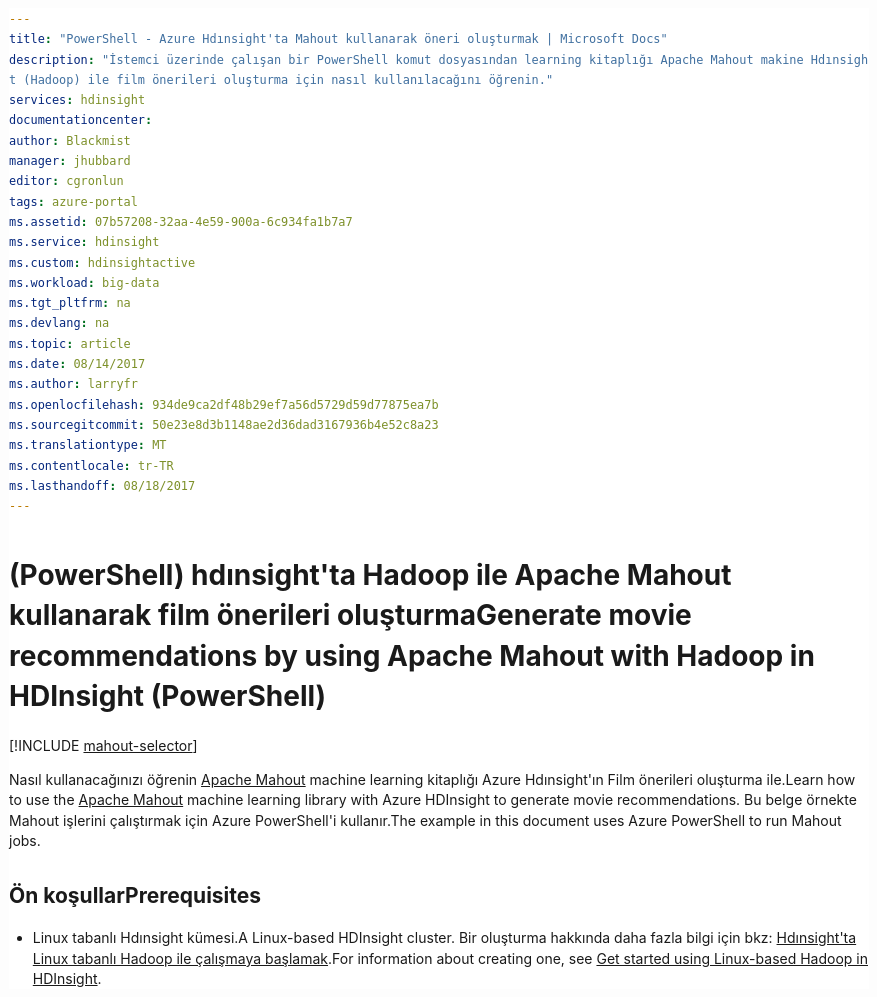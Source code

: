 ```yaml
---
title: "PowerShell - Azure Hdınsight'ta Mahout kullanarak öneri oluşturmak | Microsoft Docs"
description: "İstemci üzerinde çalışan bir PowerShell komut dosyasından learning kitaplığı Apache Mahout makine Hdınsight (Hadoop) ile film önerileri oluşturma için nasıl kullanılacağını öğrenin."
services: hdinsight
documentationcenter: 
author: Blackmist
manager: jhubbard
editor: cgronlun
tags: azure-portal
ms.assetid: 07b57208-32aa-4e59-900a-6c934fa1b7a7
ms.service: hdinsight
ms.custom: hdinsightactive
ms.workload: big-data
ms.tgt_pltfrm: na
ms.devlang: na
ms.topic: article
ms.date: 08/14/2017
ms.author: larryfr
ms.openlocfilehash: 934de9ca2df48b29ef7a56d5729d59d77875ea7b
ms.sourcegitcommit: 50e23e8d3b1148ae2d36dad3167936b4e52c8a23
ms.translationtype: MT
ms.contentlocale: tr-TR
ms.lasthandoff: 08/18/2017
---
```

# <a name="generate-movie-recommendations-by-using-apache-mahout-with-hadoop-in-hdinsight-powershell"></a><span data-ttu-id="0b758-103">(PowerShell) hdınsight'ta Hadoop ile Apache Mahout kullanarak film önerileri oluşturma</span><span class="sxs-lookup"><span data-stu-id="0b758-103">Generate movie recommendations by using Apache Mahout with Hadoop in HDInsight (PowerShell)</span></span>

[!INCLUDE [mahout-selector](../../includes/hdinsight-selector-mahout.md)]

<span data-ttu-id="0b758-104">Nasıl kullanacağınızı öğrenin [Apache Mahout](http://mahout.apache.org) machine learning kitaplığı Azure Hdınsight'ın Film önerileri oluşturma ile.</span><span class="sxs-lookup"><span data-stu-id="0b758-104">Learn how to use the [Apache Mahout](http://mahout.apache.org) machine learning library with Azure HDInsight to generate movie recommendations.</span></span> <span data-ttu-id="0b758-105">Bu belge örnekte Mahout işlerini çalıştırmak için Azure PowerShell'i kullanır.</span><span class="sxs-lookup"><span data-stu-id="0b758-105">The example in this document uses Azure PowerShell to run Mahout jobs.</span></span>

## <a name="prerequisites"></a><span data-ttu-id="0b758-106">Ön koşullar</span><span class="sxs-lookup"><span data-stu-id="0b758-106">Prerequisites</span></span>

* <span data-ttu-id="0b758-107">Linux tabanlı Hdınsight kümesi.</span><span class="sxs-lookup"><span data-stu-id="0b758-107">A Linux-based HDInsight cluster.</span></span> <span data-ttu-id="0b758-108">Bir oluşturma hakkında daha fazla bilgi için bkz: [Hdınsight'ta Linux tabanlı Hadoop ile çalışmaya başlamak][getstarted].</span><span class="sxs-lookup"><span data-stu-id="0b758-108">For information about creating one, see [Get started using Linux-based Hadoop in HDInsight][getstarted].</span></span>


[build]: http://mahout.apache.org/developers/buildingmahout.html
[aps]: /powershell/azureps-cmdlets-docs
[movielens]: http://grouplens.org/datasets/movielens/
[100k]: http://files.grouplens.org/datasets/movielens/ml-100k.zip
[getstarted]: hdinsight-hadoop-linux-tutorial-get-started.md
[upload]: hdinsight-upload-data.md
[ml]: http://en.wikipedia.org/wiki/Machine_learning
[forest]: http://en.wikipedia.org/wiki/Random_forest
[enableremote]: ./media/hdinsight-mahout/enableremote.png
[connect]: ./media/hdinsight-mahout/connect.png
[hadoopcli]: ./media/hdinsight-mahout/hadoopcli.png
[tools]: https://github.com/Blackmist/hdinsight-tools